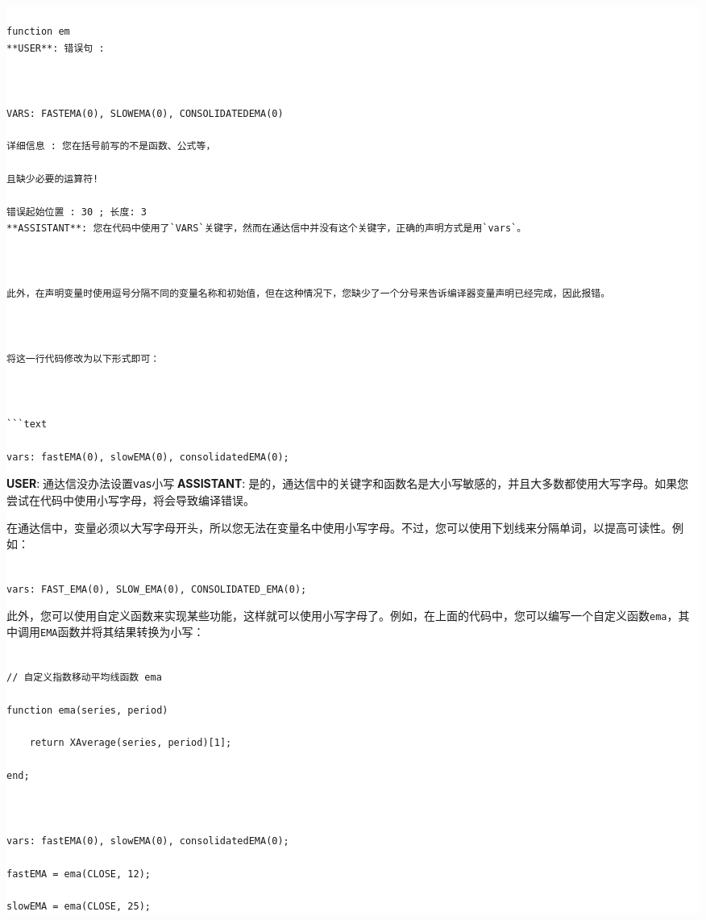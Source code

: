 ```text

function em
**USER**: 错误句 : 



VARS: FASTEMA(0), SLOWEMA(0), CONSOLIDATEDEMA(0) 

详细信息 : 您在括号前写的不是函数、公式等，

且缺少必要的运算符! 

错误起始位置 : 30 ; 长度: 3
**ASSISTANT**: 您在代码中使用了`VARS`关键字，然而在通达信中并没有这个关键字，正确的声明方式是用`vars`。



此外，在声明变量时使用逗号分隔不同的变量名称和初始值，但在这种情况下，您缺少了一个分号来告诉编译器变量声明已经完成，因此报错。



将这一行代码修改为以下形式即可：



```text

vars: fastEMA(0), slowEMA(0), consolidatedEMA(0);

```
**USER**: 通达信没办法设置vas小写
**ASSISTANT**: 是的，通达信中的关键字和函数名是大小写敏感的，并且大多数都使用大写字母。如果您尝试在代码中使用小写字母，将会导致编译错误。



在通达信中，变量必须以大写字母开头，所以您无法在变量名中使用小写字母。不过，您可以使用下划线来分隔单词，以提高可读性。例如：



```text

vars: FAST_EMA(0), SLOW_EMA(0), CONSOLIDATED_EMA(0);

```



此外，您可以使用自定义函数来实现某些功能，这样就可以使用小写字母了。例如，在上面的代码中，您可以编写一个自定义函数`ema`，其中调用`EMA`函数并将其结果转换为小写：



```text

// 自定义指数移动平均线函数 ema

function ema(series, period)

    return XAverage(series, period)[1];

end;



vars: fastEMA(0), slowEMA(0), consolidatedEMA(0);

fastEMA = ema(CLOSE, 12);

slowEMA = ema(CLOSE, 25);

```